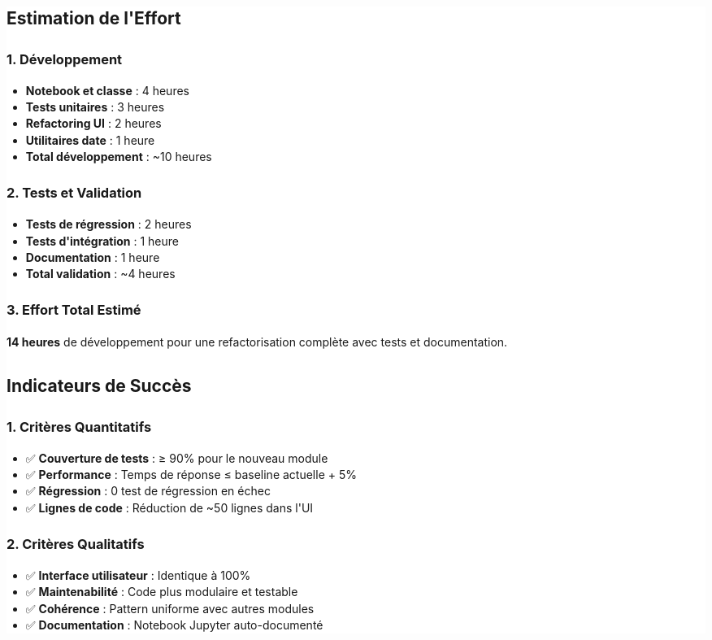## Estimation de l'Effort

### 1. Développement
- **Notebook et classe** : 4 heures
- **Tests unitaires** : 3 heures  
- **Refactoring UI** : 2 heures
- **Utilitaires date** : 1 heure
- **Total développement** : ~10 heures

### 2. Tests et Validation
- **Tests de régression** : 2 heures
- **Tests d'intégration** : 1 heure
- **Documentation** : 1 heure
- **Total validation** : ~4 heures

### 3. Effort Total Estimé
**14 heures** de développement pour une refactorisation complète avec tests et documentation.

## Indicateurs de Succès

### 1. Critères Quantitatifs
- ✅ **Couverture de tests** : ≥ 90% pour le nouveau module
- ✅ **Performance** : Temps de réponse ≤ baseline actuelle + 5%
- ✅ **Régression** : 0 test de régression en échec
- ✅ **Lignes de code** : Réduction de ~50 lignes dans l'UI

### 2. Critères Qualitatifs  
- ✅ **Interface utilisateur** : Identique à 100%
- ✅ **Maintenabilité** : Code plus modulaire et testable
- ✅ **Cohérence** : Pattern uniforme avec autres modules
- ✅ **Documentation** : Notebook Jupyter auto-documenté
